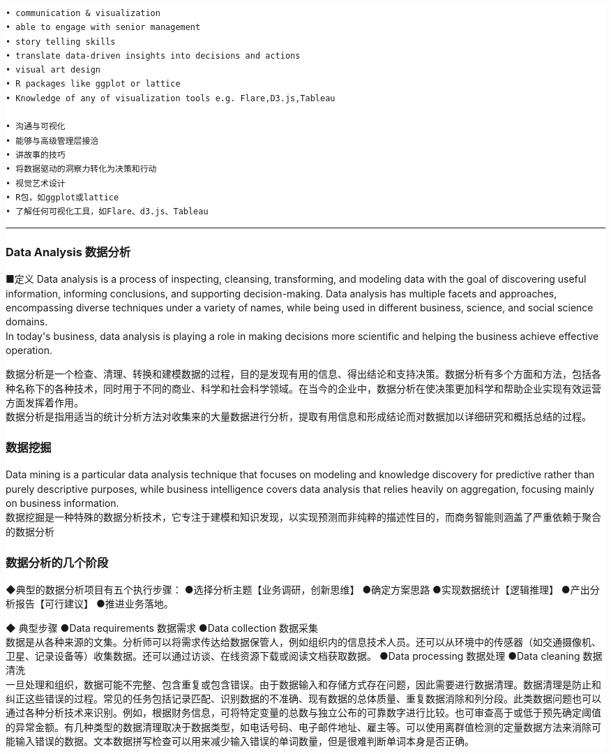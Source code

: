 	• communication & visualization
	• able to engage with senior management
	• story telling skills
	• translate data-driven insights into decisions and actions
	• visual art design
	• R packages like ggplot or lattice
	• Knowledge of any of visualization tools e.g. Flare,D3.js,Tableau

	• 沟通与可视化
	• 能够与高级管理层接洽
	• 讲故事的技巧
	• 将数据驱动的洞察力转化为决策和行动
	• 视觉艺术设计
	• R包，如ggplot或lattice
	• 了解任何可视化工具，如Flare、d3.js、Tableau

------

###  Data Analysis 数据分析
■定义
Data analysis is a process of inspecting, cleansing, transforming, and modeling data with the goal of discovering useful information, informing conclusions, and supporting decision-making. Data analysis has multiple facets and approaches, encompassing diverse techniques under a variety of names, while being used in different business, science, and social science domains.  
In today's business, data analysis is playing a role in making decisions more scientific and helping the business achieve effective operation.

数据分析是一个检查、清理、转换和建模数据的过程，目的是发现有用的信息、得出结论和支持决策。数据分析有多个方面和方法，包括各种名称下的各种技术，同时用于不同的商业、科学和社会科学领域。在当今的企业中，数据分析在使决策更加科学和帮助企业实现有效运营方面发挥着作用。  
数据分析是指用适当的统计分析方法对收集来的大量数据进行分析，提取有用信息和形成结论而对数据加以详细研究和概括总结的过程。

### 数据挖掘
Data mining is a particular data analysis technique that focuses on modeling and knowledge discovery for predictive rather than purely descriptive purposes, while business intelligence covers data analysis that relies heavily on aggregation,
focusing mainly on business information.  
数据挖掘是一种特殊的数据分析技术，它专注于建模和知识发现，以实现预测而非纯粹的描述性目的，而商务智能则涵盖了严重依赖于聚合的数据分析

### 数据分析的几个阶段
◆典型的数据分析项目有五个执行步骤：
●选择分析主题【业务调研，创新思维】
●确定方案思路
●实现数据统计【逻辑推理】
●产出分析报告【可行建议】
●推进业务落地。

◆  典型步骤
  ●Data requirements  数据需求
  ●Data collection   数据采集  
数据是从各种来源的文集。分析师可以将需求传达给数据保管人，例如组织内的信息技术人员。还可以从环境中的传感器（如交通摄像机、卫星、记录设备等）收集数据。还可以通过访谈、在线资源下载或阅读文档获取数据。
  ●Data processing   数据处理
  ●Data cleaning    数据清洗  
一旦处理和组织，数据可能不完整、包含重复或包含错误。由于数据输入和存储方式存在问题，因此需要进行数据清理。数据清理是防止和纠正这些错误的过程。常见的任务包括记录匹配、识别数据的不准确、现有数据的总体质量、重复数据消除和列分段。此类数据问题也可以通过各种分析技术来识别。例如，根据财务信息，可将特定变量的总数与独立公布的可靠数字进行比较。也可审查高于或低于预先确定阈值的异常金额。有几种类型的数据清理取决于数据类型，如电话号码、电子邮件地址、雇主等。可以使用离群值检测的定量数据方法来消除可能输入错误的数据。文本数据拼写检查可以用来减少输入错误的单词数量，但是很难判断单词本身是否正确。
